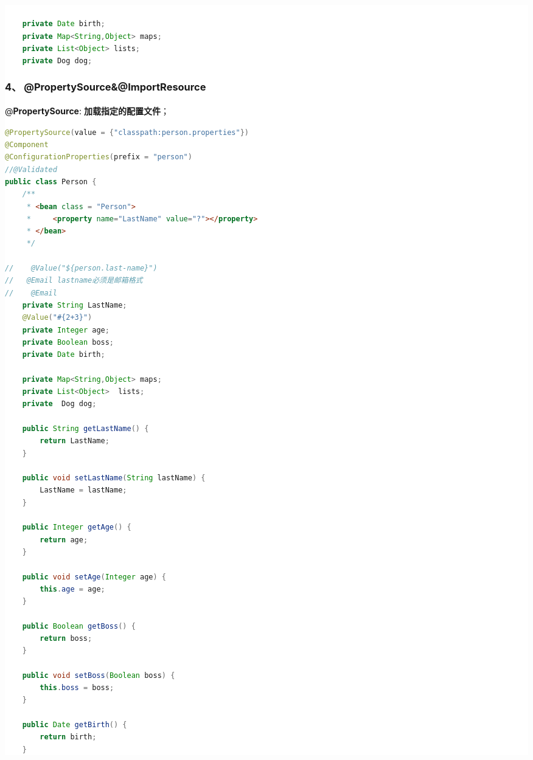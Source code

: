 ```java

    private Date birth;
    private Map<String,Object> maps;
    private List<Object> lists;
    private Dog dog;
```

### 4、 @PropertySource&@ImportResource

@**PropertySource**: **加载指定的配置文件**；

```java
@PropertySource(value = {"classpath:person.properties"})
@Component
@ConfigurationProperties(prefix = "person")
//@Validated
public class Person {
    /**
     * <bean class = "Person">
     *     <property name="LastName" value="?"></property>
     * </bean>
     */

//    @Value("${person.last-name}")
//   @Email lastname必须是邮箱格式
//    @Email
    private String LastName;
    @Value("#{2+3}")
    private Integer age;
    private Boolean boss;
    private Date birth;

    private Map<String,Object> maps;
    private List<Object>  lists;
    private  Dog dog;

    public String getLastName() {
        return LastName;
    }

    public void setLastName(String lastName) {
        LastName = lastName;
    }

    public Integer getAge() {
        return age;
    }

    public void setAge(Integer age) {
        this.age = age;
    }

    public Boolean getBoss() {
        return boss;
    }

    public void setBoss(Boolean boss) {
        this.boss = boss;
    }

    public Date getBirth() {
        return birth;
    }

```